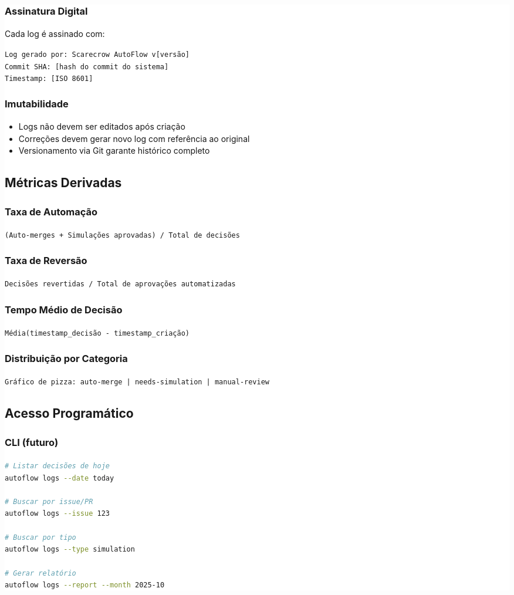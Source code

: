 ### Assinatura Digital

Cada log é assinado com:
```
Log gerado por: Scarecrow AutoFlow v[versão]
Commit SHA: [hash do commit do sistema]
Timestamp: [ISO 8601]
```

### Imutabilidade

- Logs não devem ser editados após criação
- Correções devem gerar novo log com referência ao original
- Versionamento via Git garante histórico completo

## Métricas Derivadas

### Taxa de Automação

```
(Auto-merges + Simulações aprovadas) / Total de decisões
```

### Taxa de Reversão

```
Decisões revertidas / Total de aprovações automatizadas
```

### Tempo Médio de Decisão

```
Média(timestamp_decisão - timestamp_criação)
```

### Distribuição por Categoria

```
Gráfico de pizza: auto-merge | needs-simulation | manual-review
```

## Acesso Programático

### CLI (futuro)

```bash
# Listar decisões de hoje
autoflow logs --date today

# Buscar por issue/PR
autoflow logs --issue 123

# Buscar por tipo
autoflow logs --type simulation

# Gerar relatório
autoflow logs --report --month 2025-10
```
